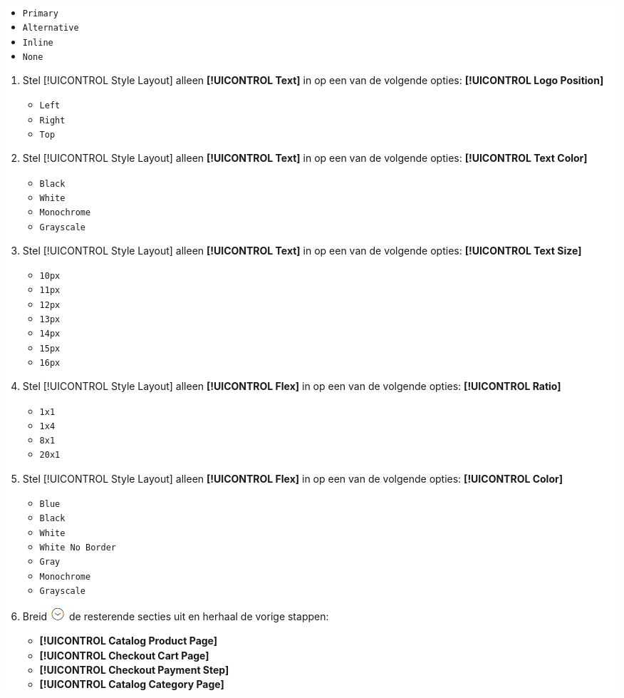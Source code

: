    - `Primary`
   - `Alternative`
   - `Inline`
   - `None`

1. Stel [!UICONTROL Style Layout] alleen **[!UICONTROL Text]** in op een van de volgende opties: **[!UICONTROL Logo Position]**

   - `Left`
   - `Right`
   - `Top`

1. Stel [!UICONTROL Style Layout] alleen **[!UICONTROL Text]** in op een van de volgende opties: **[!UICONTROL Text Color]**

   - `Black`
   - `White`
   - `Monochrome`
   - `Grayscale`

1. Stel [!UICONTROL Style Layout] alleen **[!UICONTROL Text]** in op een van de volgende opties: **[!UICONTROL Text Size]**

   - `10px`
   - `11px`
   - `12px`
   - `13px`
   - `14px`
   - `15px`
   - `16px`

1. Stel [!UICONTROL Style Layout] alleen **[!UICONTROL Flex]** in op een van de volgende opties: **[!UICONTROL Ratio]**

   - `1x1`
   - `1x4`
   - `8x1`
   - `20x1`

1. Stel [!UICONTROL Style Layout] alleen **[!UICONTROL Flex]** in op een van de volgende opties: **[!UICONTROL Color]**

   - `Blue`
   - `Black`
   - `White`
   - `White No Border`
   - `Gray`
   - `Monochrome`
   - `Grayscale`

1. Breid ![ selecteur van de Uitbreiding ](../assets/icon-display-expand.png) de resterende secties uit en herhaal de vorige stappen:

   - **[!UICONTROL Catalog Product Page]**
   - **[!UICONTROL Checkout Cart Page]**
   - **[!UICONTROL Checkout Payment Step]**
   - **[!UICONTROL Catalog Category Page]**


[1]: https://www.paypal.com/webapps/mpp/how-to-sell-online
[2]: https://manager.paypal.com/
[3]: https://www.paypalobjects.com/en_AU/vhelp/paypalmanager_help/credit_card_numbers.htm
[4]: https://developer.paypal.com/docs/payflow/integration-guide/configure-hosted-checkout/#configuring-hosted-pages-using-paypal-manager